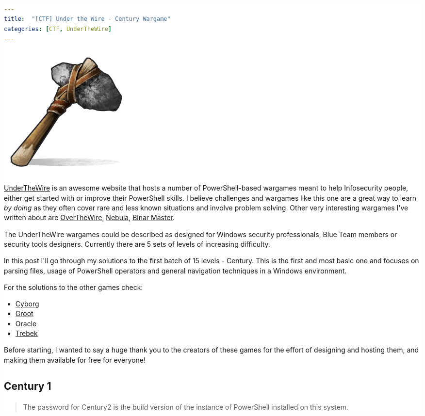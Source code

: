 ```yaml
---
title:  "[CTF] Under the Wire - Century Wargame"
categories: [CTF, UnderTheWire]
---
```


![Logo](/assets/images/hammer0.png)

[UnderTheWire](http://underthewire.tech/index.htm) is an awesome website that hosts a number of PowerShell-based wargames meant to help Infosecurity people, either get started with or improve their PowerShell skills. I believe challenges and wargames like this one are a great way to learn *by doing* as they often cover rare and less known situations and involve problem solving. Other very interesting wargames I've written about are [OverTheWire](http://craftware.xyz/blog/categories/#OverTheWire), [Nebula](http://craftware.xyz/ctf/2012/07/21/Nebula-wargame-walkthrough.html), [Binar Master](http://craftware.xyz/blog/categories/#Binary-Master). 

The UnderTheWire wargames could be described as designed for Windows security professionals, Blue Team members or security tools designers. Currently there are 5 sets of levels of increasing difficulty. 

In this post I'll go through my solutions to the first batch of 15 levels - [Century](http://underthewire.tech/century/century.htm). This is the first and most basic one and focuses on parsing files, usage of PowerShell operators and general navigation techniques in a Windows environment. 

For the solutions to the other games check:
* [Cyborg]()
* [Groot]()
* [Oracle]()
* [Trebek]()

Before starting, I wanted to say a huge thank you to the creators of these games for the effort of designing and hosting them, and making them available for free for everyone!

## Century 1

<blockquote>
  <p>The password for Century2 is the build version of the instance of PowerShell installed on this system.</p>
</blockquote>
